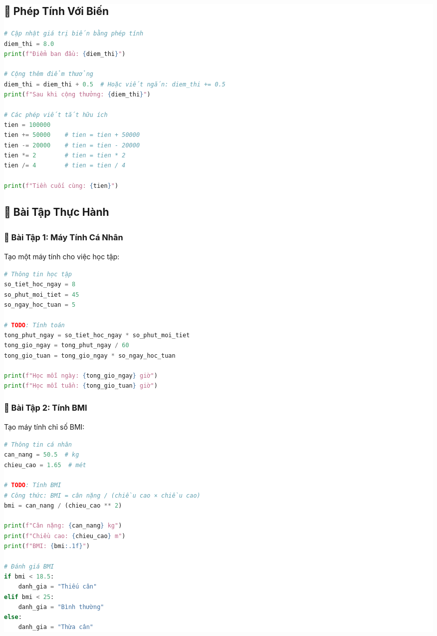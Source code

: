 ## 🔄 Phép Tính Với Biến

```python
# Cập nhật giá trị biến bằng phép tính
diem_thi = 8.0
print(f"Điểm ban đầu: {diem_thi}")

# Cộng thêm điểm thưởng
diem_thi = diem_thi + 0.5  # Hoặc viết ngắn: diem_thi += 0.5
print(f"Sau khi cộng thưởng: {diem_thi}")

# Các phép viết tắt hữu ích
tien = 100000
tien += 50000    # tien = tien + 50000
tien -= 20000    # tien = tien - 20000  
tien *= 2        # tien = tien * 2
tien /= 4        # tien = tien / 4

print(f"Tiền cuối cùng: {tien}")
```

## 🎯 Bài Tập Thực Hành

### 🥇 Bài Tập 1: Máy Tính Cá Nhân
Tạo một máy tính cho việc học tập:

```python
# Thông tin học tập
so_tiet_hoc_ngay = 8
so_phut_moi_tiet = 45
so_ngay_hoc_tuan = 5

# TODO: Tính toán
tong_phut_ngay = so_tiet_hoc_ngay * so_phut_moi_tiet
tong_gio_ngay = tong_phut_ngay / 60
tong_gio_tuan = tong_gio_ngay * so_ngay_hoc_tuan

print(f"Học mỗi ngày: {tong_gio_ngay} giờ")
print(f"Học mỗi tuần: {tong_gio_tuan} giờ")
```

### 🥈 Bài Tập 2: Tính BMI
Tạo máy tính chỉ số BMI:

```python
# Thông tin cá nhân
can_nang = 50.5  # kg
chieu_cao = 1.65  # mét

# TODO: Tính BMI
# Công thức: BMI = cân nặng / (chiều cao × chiều cao)
bmi = can_nang / (chieu_cao ** 2)

print(f"Cân nặng: {can_nang} kg")
print(f"Chiều cao: {chieu_cao} m")
print(f"BMI: {bmi:.1f}")

# Đánh giá BMI
if bmi < 18.5:
    danh_gia = "Thiếu cân"
elif bmi < 25:
    danh_gia = "Bình thường"
else:
    danh_gia = "Thừa cân"
```